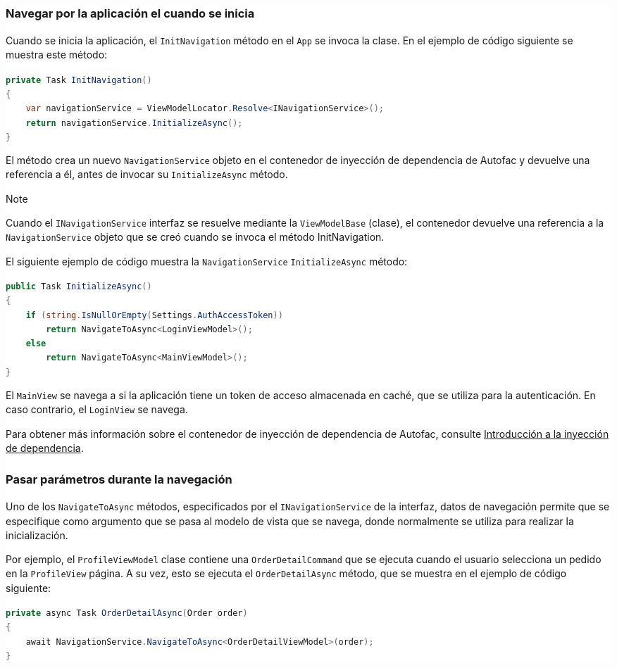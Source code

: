 <a name="navigating_when_the_app_is_launched" />

### <a name="navigating-when-the-app-is-launched"></a>Navegar por la aplicación el cuando se inicia

Cuando se inicia la aplicación, el `InitNavigation` método en el `App` se invoca la clase. En el ejemplo de código siguiente se muestra este método:

```csharp
private Task InitNavigation()  
{  
    var navigationService = ViewModelLocator.Resolve<INavigationService>();  
    return navigationService.InitializeAsync();  
}
```

El método crea un nuevo `NavigationService` objeto en el contenedor de inyección de dependencia de Autofac y devuelve una referencia a él, antes de invocar su `InitializeAsync` método.

> [!NOTE]
> Cuando el `INavigationService` interfaz se resuelve mediante la `ViewModelBase` (clase), el contenedor devuelve una referencia a la `NavigationService` objeto que se creó cuando se invoca el método InitNavigation.

El siguiente ejemplo de código muestra la `NavigationService` `InitializeAsync` método:

```csharp
public Task InitializeAsync()  
{  
    if (string.IsNullOrEmpty(Settings.AuthAccessToken))  
        return NavigateToAsync<LoginViewModel>();  
    else  
        return NavigateToAsync<MainViewModel>();  
}
```

El `MainView` se navega a si la aplicación tiene un token de acceso almacenada en caché, que se utiliza para la autenticación. En caso contrario, el `LoginView` se navega.

Para obtener más información sobre el contenedor de inyección de dependencia de Autofac, consulte [Introducción a la inyección de dependencia](~/xamarin-forms/enterprise-application-patterns/dependency-injection.md#introduction_to_dependency_injection).

<a name="passing_parameters_during_navigation" />

### <a name="passing-parameters-during-navigation"></a>Pasar parámetros durante la navegación

Uno de los `NavigateToAsync` métodos, especificados por el `INavigationService` de la interfaz, datos de navegación permite que se especifique como argumento que se pasa al modelo de vista que se navega, donde normalmente se utiliza para realizar la inicialización.

Por ejemplo, el `ProfileViewModel` clase contiene una `OrderDetailCommand` que se ejecuta cuando el usuario selecciona un pedido en la `ProfileView` página. A su vez, esto se ejecuta el `OrderDetailAsync` método, que se muestra en el ejemplo de código siguiente:

```csharp
private async Task OrderDetailAsync(Order order)  
{  
    await NavigationService.NavigateToAsync<OrderDetailViewModel>(order);  
}
```
